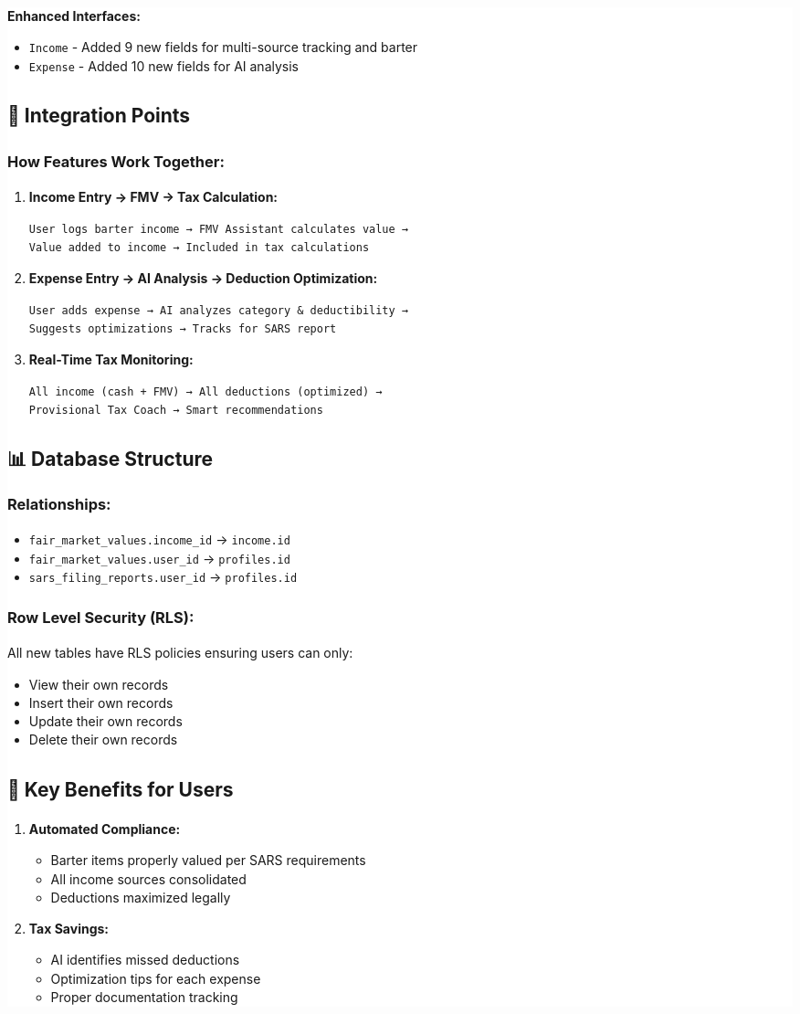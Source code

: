 **Enhanced Interfaces:**
- `Income` - Added 9 new fields for multi-source tracking and barter
- `Expense` - Added 10 new fields for AI analysis

## 🔄 Integration Points

### How Features Work Together:

1. **Income Entry → FMV → Tax Calculation:**
   ```
   User logs barter income → FMV Assistant calculates value →
   Value added to income → Included in tax calculations
   ```

2. **Expense Entry → AI Analysis → Deduction Optimization:**
   ```
   User adds expense → AI analyzes category & deductibility →
   Suggests optimizations → Tracks for SARS report
   ```

3. **Real-Time Tax Monitoring:**
   ```
   All income (cash + FMV) → All deductions (optimized) →
   Provisional Tax Coach → Smart recommendations
   ```

## 📊 Database Structure

### Relationships:
- `fair_market_values.income_id` → `income.id`
- `fair_market_values.user_id` → `profiles.id`
- `sars_filing_reports.user_id` → `profiles.id`

### Row Level Security (RLS):
All new tables have RLS policies ensuring users can only:
- View their own records
- Insert their own records
- Update their own records
- Delete their own records

## 🎯 Key Benefits for Users

1. **Automated Compliance:**
   - Barter items properly valued per SARS requirements
   - All income sources consolidated
   - Deductions maximized legally

2. **Tax Savings:**
   - AI identifies missed deductions
   - Optimization tips for each expense
   - Proper documentation tracking
